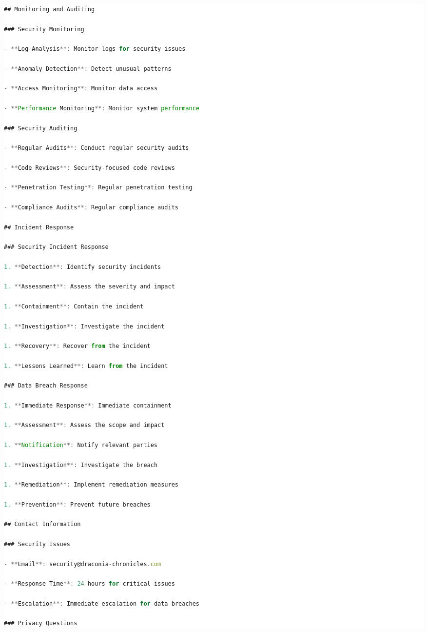 ````typescript
## Monitoring and Auditing

### Security Monitoring

- **Log Analysis**: Monitor logs for security issues

- **Anomaly Detection**: Detect unusual patterns

- **Access Monitoring**: Monitor data access

- **Performance Monitoring**: Monitor system performance

### Security Auditing

- **Regular Audits**: Conduct regular security audits

- **Code Reviews**: Security-focused code reviews

- **Penetration Testing**: Regular penetration testing

- **Compliance Audits**: Regular compliance audits

## Incident Response

### Security Incident Response

1. **Detection**: Identify security incidents

1. **Assessment**: Assess the severity and impact

1. **Containment**: Contain the incident

1. **Investigation**: Investigate the incident

1. **Recovery**: Recover from the incident

1. **Lessons Learned**: Learn from the incident

### Data Breach Response

1. **Immediate Response**: Immediate containment

1. **Assessment**: Assess the scope and impact

1. **Notification**: Notify relevant parties

1. **Investigation**: Investigate the breach

1. **Remediation**: Implement remediation measures

1. **Prevention**: Prevent future breaches

## Contact Information

### Security Issues

- **Email**: security@draconia-chronicles.com

- **Response Time**: 24 hours for critical issues

- **Escalation**: Immediate escalation for data breaches

### Privacy Questions
````